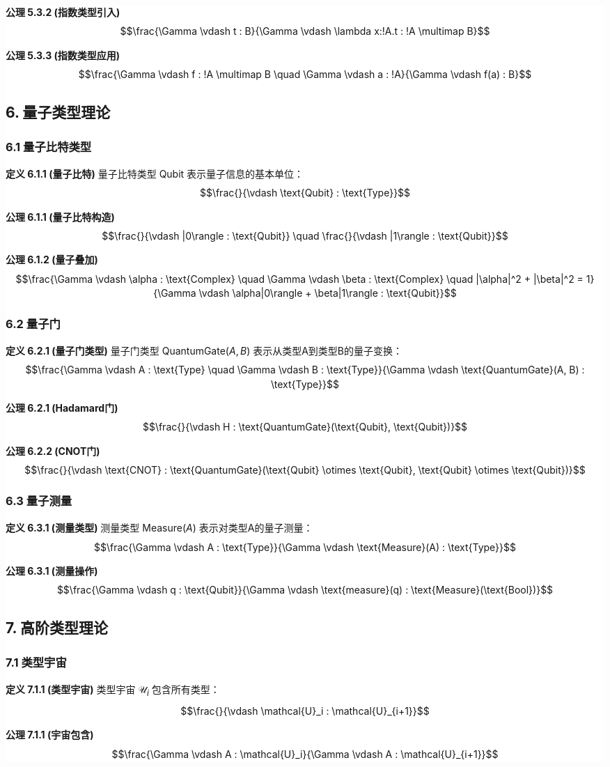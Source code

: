 **公理 5.3.2 (指数类型引入)**
$$\frac{\Gamma \vdash t : B}{\Gamma \vdash \lambda x:!A.t : !A \multimap B}$$

**公理 5.3.3 (指数类型应用)**
$$\frac{\Gamma \vdash f : !A \multimap B \quad \Gamma \vdash a : !A}{\Gamma \vdash f(a) : B}$$

## 6. 量子类型理论

### 6.1 量子比特类型

**定义 6.1.1 (量子比特)**
量子比特类型 $\text{Qubit}$ 表示量子信息的基本单位：
$$\frac{}{\vdash \text{Qubit} : \text{Type}}$$

**公理 6.1.1 (量子比特构造)**
$$\frac{}{\vdash |0\rangle : \text{Qubit}} \quad \frac{}{\vdash |1\rangle : \text{Qubit}}$$

**公理 6.1.2 (量子叠加)**
$$\frac{\Gamma \vdash \alpha : \text{Complex} \quad \Gamma \vdash \beta : \text{Complex} \quad |\alpha|^2 + |\beta|^2 = 1}{\Gamma \vdash \alpha|0\rangle + \beta|1\rangle : \text{Qubit}}$$

### 6.2 量子门

**定义 6.2.1 (量子门类型)**
量子门类型 $\text{QuantumGate}(A, B)$ 表示从类型A到类型B的量子变换：
$$\frac{\Gamma \vdash A : \text{Type} \quad \Gamma \vdash B : \text{Type}}{\Gamma \vdash \text{QuantumGate}(A, B) : \text{Type}}$$

**公理 6.2.1 (Hadamard门)**
$$\frac{}{\vdash H : \text{QuantumGate}(\text{Qubit}, \text{Qubit})}$$

**公理 6.2.2 (CNOT门)**
$$\frac{}{\vdash \text{CNOT} : \text{QuantumGate}(\text{Qubit} \otimes \text{Qubit}, \text{Qubit} \otimes \text{Qubit})}$$

### 6.3 量子测量

**定义 6.3.1 (测量类型)**
测量类型 $\text{Measure}(A)$ 表示对类型A的量子测量：
$$\frac{\Gamma \vdash A : \text{Type}}{\Gamma \vdash \text{Measure}(A) : \text{Type}}$$

**公理 6.3.1 (测量操作)**
$$\frac{\Gamma \vdash q : \text{Qubit}}{\Gamma \vdash \text{measure}(q) : \text{Measure}(\text{Bool})}$$

## 7. 高阶类型理论

### 7.1 类型宇宙

**定义 7.1.1 (类型宇宙)**
类型宇宙 $\mathcal{U}_i$ 包含所有类型：
$$\frac{}{\vdash \mathcal{U}_i : \mathcal{U}_{i+1}}$$

**公理 7.1.1 (宇宙包含)**
$$\frac{\Gamma \vdash A : \mathcal{U}_i}{\Gamma \vdash A : \mathcal{U}_{i+1}}$$

